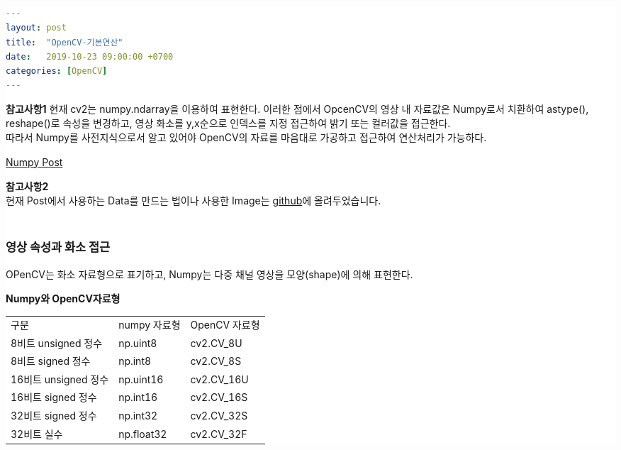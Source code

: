 ```yaml
---
layout: post
title:  "OpenCV-기본연산"
date:   2019-10-23 09:00:00 +0700
categories: [OpenCV]
---
```

<script type="text/javascript" src="https://cdn.mathjax.org/mathjax/latest/MathJax.js?config=TeX-AMS_HTML"></script>
<link rel = "stylesheet" href ="/static/css/bootstrap.min.css">

**참고사항1**
현재 cv2는 numpy.ndarray을 이용하여 표현한다. 이러한 점에서 OpcenCV의 영상 내 자료값은 Numpy로서 치환하여 astype(), reshape()로 속성을 변경하고, 영상 화소를 y,x순으로 인덱스를 지정 접근하여 밝기 또는 컬러값을 접근한다.  
따라서 Numpy를 사전지식으로서 알고 있어야 OpenCV의 자료를 마음대로 가공하고 접근하여 연산처리가 가능하다.  

<a href="https://wjddyd66.github.io/dataanalysis/2019/07/07/Numpy.html">Numpy Post</a><br>

**참고사항2**  
현재 Post에서 사용하는 Data를 만드는 법이나 사용한 Image는 <a href="https://github.com/wjddyd66/OpenCV">github</a>에 올려두었습니다.  
<br>
### 영상 속성과 화소 접근

OPenCV는 화소 자료형으로 표기하고, Numpy는 다중 채널 영상을 모양(shape)에 의해 표현한다.  

**Numpy와 OpenCV자료형**  

<table class="table">
	<tr>
		<td>구분</td>
		<td>numpy 자료형</td>
        <td>OpenCV 자료형</td>
	</tr>
    <tr>
		<td>8비트 unsigned 정수</td>
		<td>np.uint8</td>
        <td>cv2.CV_8U</td>
	</tr>    
    <tr>
		<td>8비트 signed 정수</td>
		<td>np.int8</td>
        <td>cv2.CV_8S</td>
	</tr>    
    <tr>
		<td>16비트 unsigned 정수</td>
		<td>np.uint16</td>
        <td>cv2.CV_16U</td>
	</tr>    
    <tr>
		<td>16비트 signed 정수</td>
		<td>np.int16</td>
        <td>cv2.CV_16S</td>
	</tr>    
    <tr>
		<td>32비트 signed 정수</td>
		<td>np.int32</td>
        <td>cv2.CV_32S</td>
	</tr>    
    <tr>
		<td>32비트 실수</td>
		<td>np.float32</td>
        <td>cv2.CV_32F</td>
	</tr>